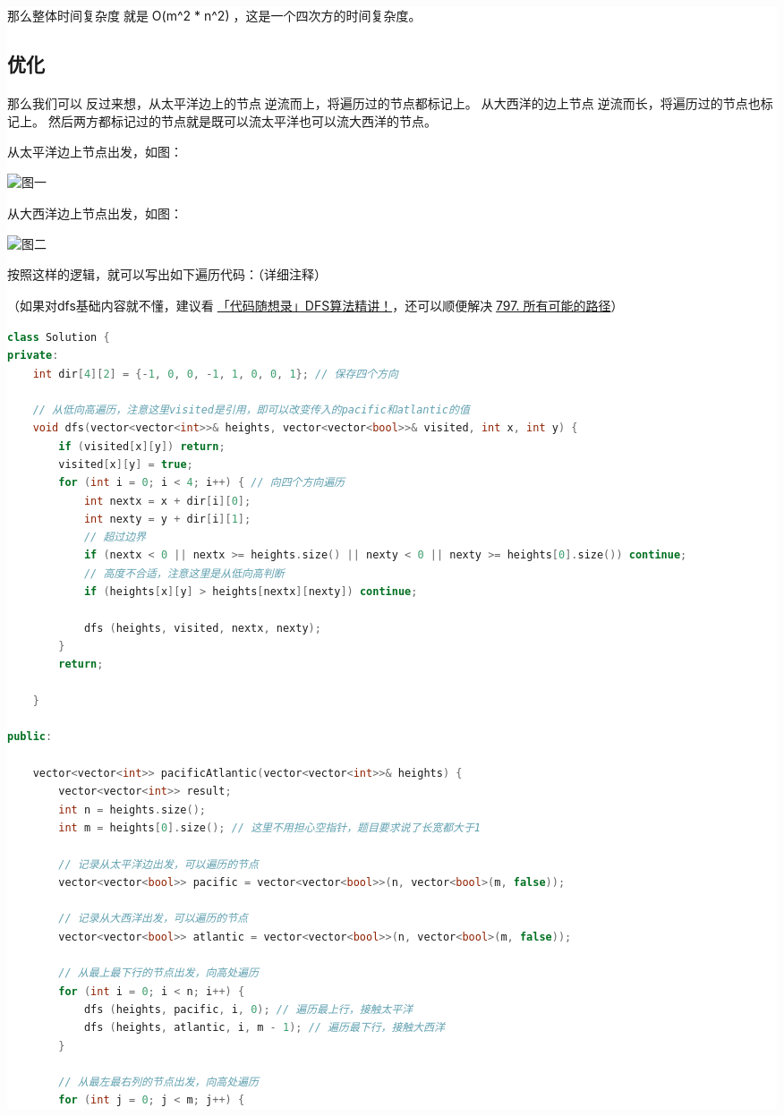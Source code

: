 那么整体时间复杂度 就是 O(m^2 * n^2) ，这是一个四次方的时间复杂度。 

## 优化 

那么我们可以 反过来想，从太平洋边上的节点 逆流而上，将遍历过的节点都标记上。 从大西洋的边上节点 逆流而长，将遍历过的节点也标记上。 然后两方都标记过的节点就是既可以流太平洋也可以流大西洋的节点。

从太平洋边上节点出发，如图：  

![图一](https://code-thinking-1253855093.file.myqcloud.com/pics/20220722103029.png)

从大西洋边上节点出发，如图：  

![图二](https://code-thinking-1253855093.file.myqcloud.com/pics/20220722103330.png)

按照这样的逻辑，就可以写出如下遍历代码：（详细注释）

（如果对dfs基础内容就不懂，建议看 [「代码随想录」DFS算法精讲！](https://programmercarl.com/图论深搜理论基础.html)，还可以顺便解决 [797. 所有可能的路径](https://programmercarl.com/0797.%E6%89%80%E6%9C%89%E5%8F%AF%E8%83%BD%E7%9A%84%E8%B7%AF%E5%BE%84.html)）

```CPP
class Solution {
private:
    int dir[4][2] = {-1, 0, 0, -1, 1, 0, 0, 1}; // 保存四个方向

    // 从低向高遍历，注意这里visited是引用，即可以改变传入的pacific和atlantic的值
    void dfs(vector<vector<int>>& heights, vector<vector<bool>>& visited, int x, int y) {
        if (visited[x][y]) return;
        visited[x][y] = true;
        for (int i = 0; i < 4; i++) { // 向四个方向遍历
            int nextx = x + dir[i][0];
            int nexty = y + dir[i][1];
            // 超过边界
            if (nextx < 0 || nextx >= heights.size() || nexty < 0 || nexty >= heights[0].size()) continue;
            // 高度不合适，注意这里是从低向高判断
            if (heights[x][y] > heights[nextx][nexty]) continue;

            dfs (heights, visited, nextx, nexty);
        }
        return;

    }

public:

    vector<vector<int>> pacificAtlantic(vector<vector<int>>& heights) {
        vector<vector<int>> result;
        int n = heights.size();
        int m = heights[0].size(); // 这里不用担心空指针，题目要求说了长宽都大于1

        // 记录从太平洋边出发，可以遍历的节点
        vector<vector<bool>> pacific = vector<vector<bool>>(n, vector<bool>(m, false));

        // 记录从大西洋出发，可以遍历的节点
        vector<vector<bool>> atlantic = vector<vector<bool>>(n, vector<bool>(m, false));

        // 从最上最下行的节点出发，向高处遍历
        for (int i = 0; i < n; i++) {
            dfs (heights, pacific, i, 0); // 遍历最上行，接触太平洋
            dfs (heights, atlantic, i, m - 1); // 遍历最下行，接触大西洋
        }

        // 从最左最右列的节点出发，向高处遍历
        for (int j = 0; j < m; j++) {
```